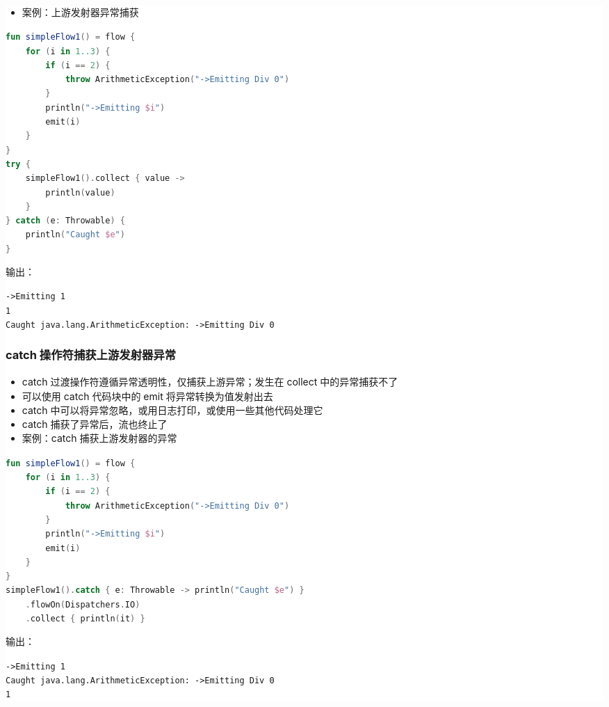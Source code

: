 - 案例：上游发射器异常捕获

```kotlin
fun simpleFlow1() = flow {
    for (i in 1..3) {
        if (i == 2) {
            throw ArithmeticException("->Emitting Div 0")
        }
        println("->Emitting $i")
        emit(i)
    }
}
try {
    simpleFlow1().collect { value ->
        println(value)
    }
} catch (e: Throwable) {
    println("Caught $e")
}
```

输出：

```
->Emitting 1
1
Caught java.lang.ArithmeticException: ->Emitting Div 0
```

### catch 操作符捕获上游发射器异常

- catch 过渡操作符遵循异常透明性，仅捕获上游异常；发生在 collect 中的异常捕获不了
- 可以使用 catch 代码块中的 emit 将异常转换为值发射出去
- catch 中可以将异常忽略，或用日志打印，或使用一些其他代码处理它
- catch 捕获了异常后，流也终止了
- 案例：catch 捕获上游发射器的异常

```kotlin
fun simpleFlow1() = flow {
    for (i in 1..3) {
        if (i == 2) {
            throw ArithmeticException("->Emitting Div 0")
        }
        println("->Emitting $i")
        emit(i)
    }
}
simpleFlow1().catch { e: Throwable -> println("Caught $e") }
    .flowOn(Dispatchers.IO)
    .collect { println(it) }
```

输出：

```
->Emitting 1
Caught java.lang.ArithmeticException: ->Emitting Div 0
1
```
